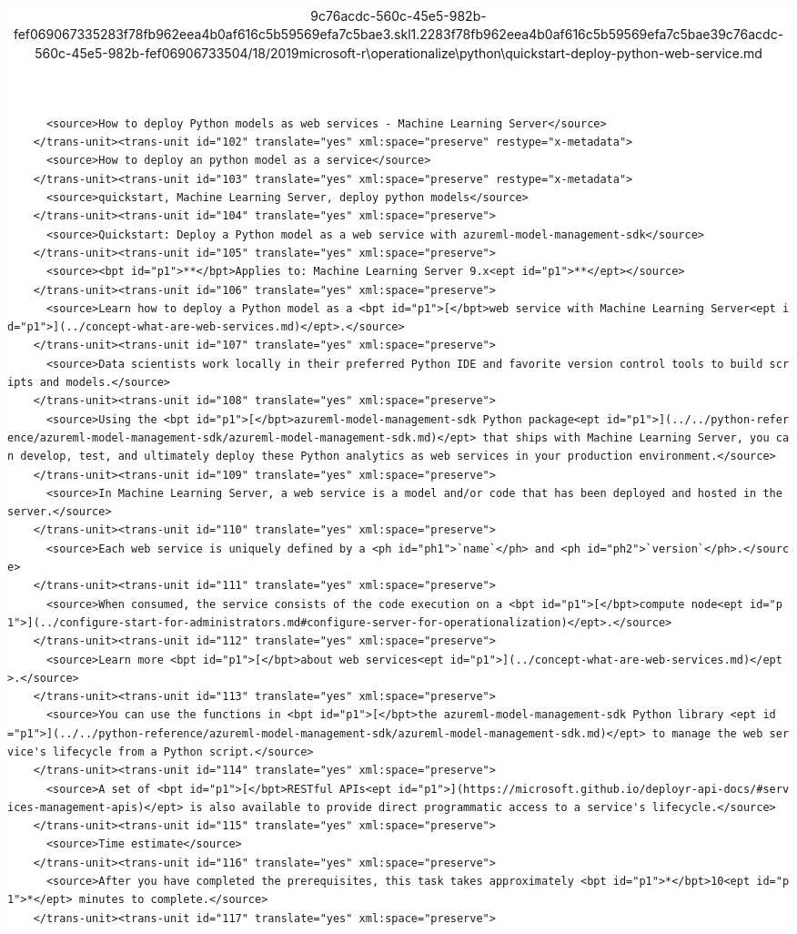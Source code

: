 <?xml version="1.0"?><xliff version="1.2" xmlns="urn:oasis:names:tc:xliff:document:1.2" xmlns:xsi="http://www.w3.org/2001/XMLSchema-instance" xsi:schemaLocation="urn:oasis:names:tc:xliff:document:1.2 xliff-core-1.2-transitional.xsd"><file datatype="xml" original="quickstart-deploy-python-web-service.md" source-language="en-US" target-language="en-US"><header><tool tool-id="mdxliff" tool-name="mdxliff" tool-version="1.0-d1654b2" tool-company="Microsoft" /><xliffext:skl_file_name xmlns:xliffext="urn:microsoft:content:schema:xliffextensions">9c76acdc-560c-45e5-982b-fef069067335283f78fb962eea4b0af616c5b59569efa7c5bae3.skl</xliffext:skl_file_name><xliffext:version xmlns:xliffext="urn:microsoft:content:schema:xliffextensions">1.2</xliffext:version><xliffext:ms.openlocfilehash xmlns:xliffext="urn:microsoft:content:schema:xliffextensions">283f78fb962eea4b0af616c5b59569efa7c5bae3</xliffext:ms.openlocfilehash><xliffext:ms.sourcegitcommit xmlns:xliffext="urn:microsoft:content:schema:xliffextensions">9c76acdc-560c-45e5-982b-fef069067335</xliffext:ms.sourcegitcommit><xliffext:ms.lasthandoff xmlns:xliffext="urn:microsoft:content:schema:xliffextensions">04/18/2019</xliffext:ms.lasthandoff><xliffext:ms.openlocfilepath xmlns:xliffext="urn:microsoft:content:schema:xliffextensions">microsoft-r\operationalize\python\quickstart-deploy-python-web-service.md</xliffext:ms.openlocfilepath></header><body><group id="content" extype="content"><trans-unit id="101" translate="yes" xml:space="preserve" restype="x-metadata">
          <source>How to deploy Python models as web services - Machine Learning Server</source>
        </trans-unit><trans-unit id="102" translate="yes" xml:space="preserve" restype="x-metadata">
          <source>How to deploy an python model as a service</source>
        </trans-unit><trans-unit id="103" translate="yes" xml:space="preserve" restype="x-metadata">
          <source>quickstart, Machine Learning Server, deploy python models</source>
        </trans-unit><trans-unit id="104" translate="yes" xml:space="preserve">
          <source>Quickstart: Deploy a Python model as a web service with azureml-model-management-sdk</source>
        </trans-unit><trans-unit id="105" translate="yes" xml:space="preserve">
          <source><bpt id="p1">**</bpt>Applies to: Machine Learning Server 9.x<ept id="p1">**</ept></source>
        </trans-unit><trans-unit id="106" translate="yes" xml:space="preserve">
          <source>Learn how to deploy a Python model as a <bpt id="p1">[</bpt>web service with Machine Learning Server<ept id="p1">](../concept-what-are-web-services.md)</ept>.</source>
        </trans-unit><trans-unit id="107" translate="yes" xml:space="preserve">
          <source>Data scientists work locally in their preferred Python IDE and favorite version control tools to build scripts and models.</source>
        </trans-unit><trans-unit id="108" translate="yes" xml:space="preserve">
          <source>Using the <bpt id="p1">[</bpt>azureml-model-management-sdk Python package<ept id="p1">](../../python-reference/azureml-model-management-sdk/azureml-model-management-sdk.md)</ept> that ships with Machine Learning Server, you can develop, test, and ultimately deploy these Python analytics as web services in your production environment.</source>
        </trans-unit><trans-unit id="109" translate="yes" xml:space="preserve">
          <source>In Machine Learning Server, a web service is a model and/or code that has been deployed and hosted in the server.</source>
        </trans-unit><trans-unit id="110" translate="yes" xml:space="preserve">
          <source>Each web service is uniquely defined by a <ph id="ph1">`name`</ph> and <ph id="ph2">`version`</ph>.</source>
        </trans-unit><trans-unit id="111" translate="yes" xml:space="preserve">
          <source>When consumed, the service consists of the code execution on a <bpt id="p1">[</bpt>compute node<ept id="p1">](../configure-start-for-administrators.md#configure-server-for-operationalization)</ept>.</source>
        </trans-unit><trans-unit id="112" translate="yes" xml:space="preserve">
          <source>Learn more <bpt id="p1">[</bpt>about web services<ept id="p1">](../concept-what-are-web-services.md)</ept>.</source>
        </trans-unit><trans-unit id="113" translate="yes" xml:space="preserve">
          <source>You can use the functions in <bpt id="p1">[</bpt>the azureml-model-management-sdk Python library <ept id="p1">](../../python-reference/azureml-model-management-sdk/azureml-model-management-sdk.md)</ept> to manage the web service's lifecycle from a Python script.</source>
        </trans-unit><trans-unit id="114" translate="yes" xml:space="preserve">
          <source>A set of <bpt id="p1">[</bpt>RESTful APIs<ept id="p1">](https://microsoft.github.io/deployr-api-docs/#services-management-apis)</ept> is also available to provide direct programmatic access to a service's lifecycle.</source>
        </trans-unit><trans-unit id="115" translate="yes" xml:space="preserve">
          <source>Time estimate</source>
        </trans-unit><trans-unit id="116" translate="yes" xml:space="preserve">
          <source>After you have completed the prerequisites, this task takes approximately <bpt id="p1">*</bpt>10<ept id="p1">*</ept> minutes to complete.</source>
        </trans-unit><trans-unit id="117" translate="yes" xml:space="preserve">